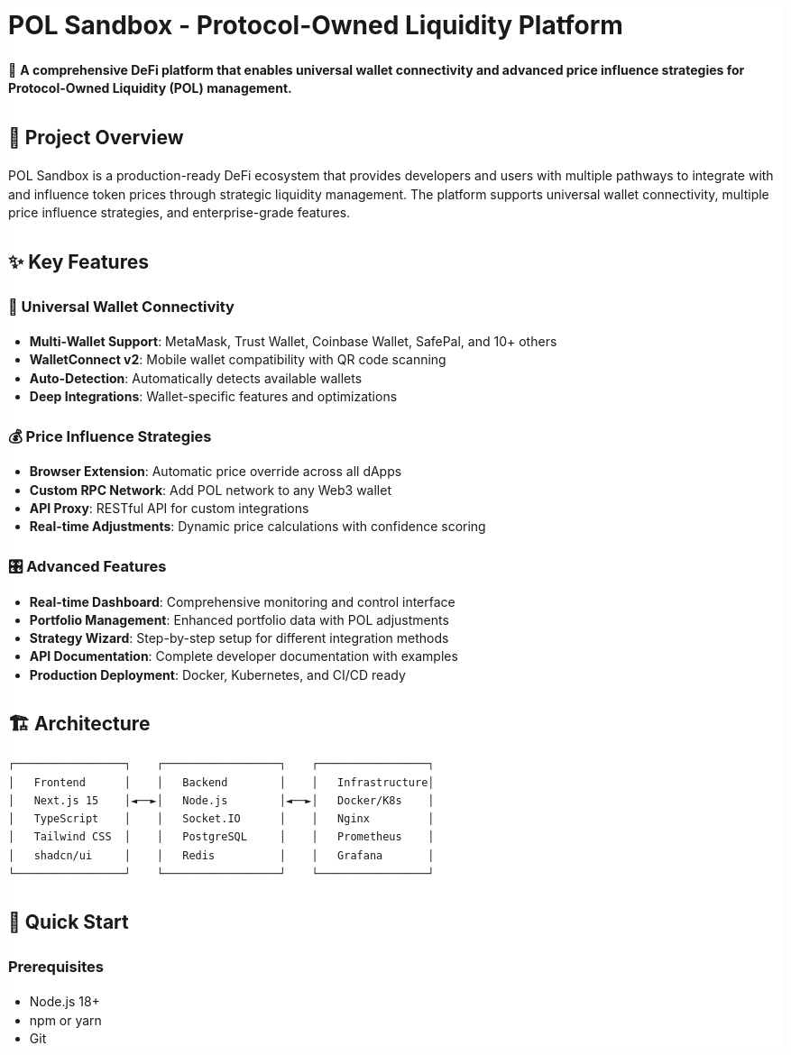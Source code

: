 # POL Sandbox - Protocol-Owned Liquidity Platform

🚀 **A comprehensive DeFi platform that enables universal wallet connectivity and advanced price influence strategies for Protocol-Owned Liquidity (POL) management.**

## 🎯 Project Overview

POL Sandbox is a production-ready DeFi ecosystem that provides developers and users with multiple pathways to integrate with and influence token prices through strategic liquidity management. The platform supports universal wallet connectivity, multiple price influence strategies, and enterprise-grade features.

## ✨ Key Features

### 🔗 Universal Wallet Connectivity
- **Multi-Wallet Support**: MetaMask, Trust Wallet, Coinbase Wallet, SafePal, and 10+ others
- **WalletConnect v2**: Mobile wallet compatibility with QR code scanning
- **Auto-Detection**: Automatically detects available wallets
- **Deep Integrations**: Wallet-specific features and optimizations

### 💰 Price Influence Strategies
- **Browser Extension**: Automatic price override across all dApps
- **Custom RPC Network**: Add POL network to any Web3 wallet
- **API Proxy**: RESTful API for custom integrations
- **Real-time Adjustments**: Dynamic price calculations with confidence scoring

### 🎛️ Advanced Features
- **Real-time Dashboard**: Comprehensive monitoring and control interface
- **Portfolio Management**: Enhanced portfolio data with POL adjustments
- **Strategy Wizard**: Step-by-step setup for different integration methods
- **API Documentation**: Complete developer documentation with examples
- **Production Deployment**: Docker, Kubernetes, and CI/CD ready

## 🏗️ Architecture

```
┌─────────────────┐    ┌──────────────────┐    ┌─────────────────┐
│   Frontend      │    │   Backend        │    │   Infrastructure│
│   Next.js 15    │◄──►│   Node.js        │◄──►│   Docker/K8s    │
│   TypeScript    │    │   Socket.IO      │    │   Nginx         │
│   Tailwind CSS  │    │   PostgreSQL     │    │   Prometheus    │
│   shadcn/ui     │    │   Redis          │    │   Grafana       │
└─────────────────┘    └──────────────────┘    └─────────────────┘
```

## 🚀 Quick Start

### Prerequisites
- Node.js 18+
- npm or yarn
- Git
